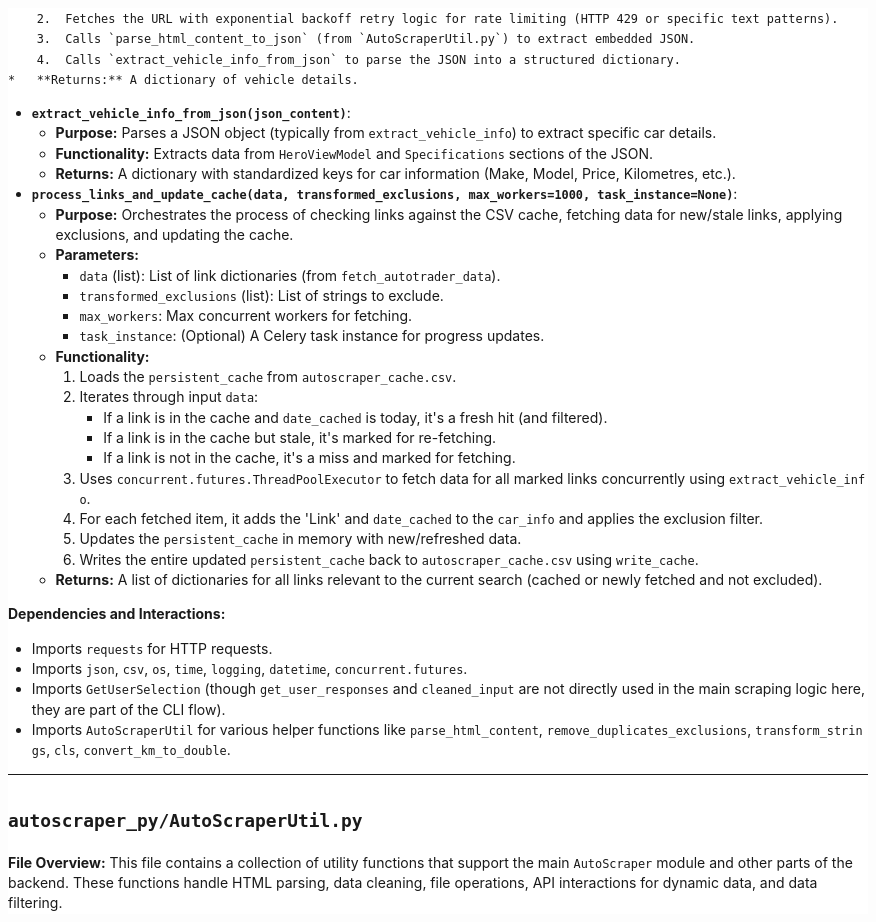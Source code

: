         2.  Fetches the URL with exponential backoff retry logic for rate limiting (HTTP 429 or specific text patterns).
        3.  Calls `parse_html_content_to_json` (from `AutoScraperUtil.py`) to extract embedded JSON.
        4.  Calls `extract_vehicle_info_from_json` to parse the JSON into a structured dictionary.
    *   **Returns:** A dictionary of vehicle details.
*   **`extract_vehicle_info_from_json(json_content)`**:
    *   **Purpose:** Parses a JSON object (typically from `extract_vehicle_info`) to extract specific car details.
    *   **Functionality:** Extracts data from `HeroViewModel` and `Specifications` sections of the JSON.
    *   **Returns:** A dictionary with standardized keys for car information (Make, Model, Price, Kilometres, etc.).
*   **`process_links_and_update_cache(data, transformed_exclusions, max_workers=1000, task_instance=None)`**:
    *   **Purpose:** Orchestrates the process of checking links against the CSV cache, fetching data for new/stale links, applying exclusions, and updating the cache.
    *   **Parameters:**
        *   `data` (list): List of link dictionaries (from `fetch_autotrader_data`).
        *   `transformed_exclusions` (list): List of strings to exclude.
        *   `max_workers`: Max concurrent workers for fetching.
        *   `task_instance`: (Optional) A Celery task instance for progress updates.
    *   **Functionality:**
        1.  Loads the `persistent_cache` from `autoscraper_cache.csv`.
        2.  Iterates through input `data`:
            *   If a link is in the cache and `date_cached` is today, it's a fresh hit (and filtered).
            *   If a link is in the cache but stale, it's marked for re-fetching.
            *   If a link is not in the cache, it's a miss and marked for fetching.
        3.  Uses `concurrent.futures.ThreadPoolExecutor` to fetch data for all marked links concurrently using `extract_vehicle_info`.
        4.  For each fetched item, it adds the 'Link' and `date_cached` to the `car_info` and applies the exclusion filter.
        5.  Updates the `persistent_cache` in memory with new/refreshed data.
        6.  Writes the entire updated `persistent_cache` back to `autoscraper_cache.csv` using `write_cache`.
    *   **Returns:** A list of dictionaries for all links relevant to the current search (cached or newly fetched and not excluded).

**Dependencies and Interactions:**
*   Imports `requests` for HTTP requests.
*   Imports `json`, `csv`, `os`, `time`, `logging`, `datetime`, `concurrent.futures`.
*   Imports `GetUserSelection` (though `get_user_responses` and `cleaned_input` are not directly used in the main scraping logic here, they are part of the CLI flow).
*   Imports `AutoScraperUtil` for various helper functions like `parse_html_content`, `remove_duplicates_exclusions`, `transform_strings`, `cls`, `convert_km_to_double`.

---

## `autoscraper_py/AutoScraperUtil.py`

**File Overview:**
This file contains a collection of utility functions that support the main `AutoScraper` module and other parts of the backend. These functions handle HTML parsing, data cleaning, file operations, API interactions for dynamic data, and data filtering.
